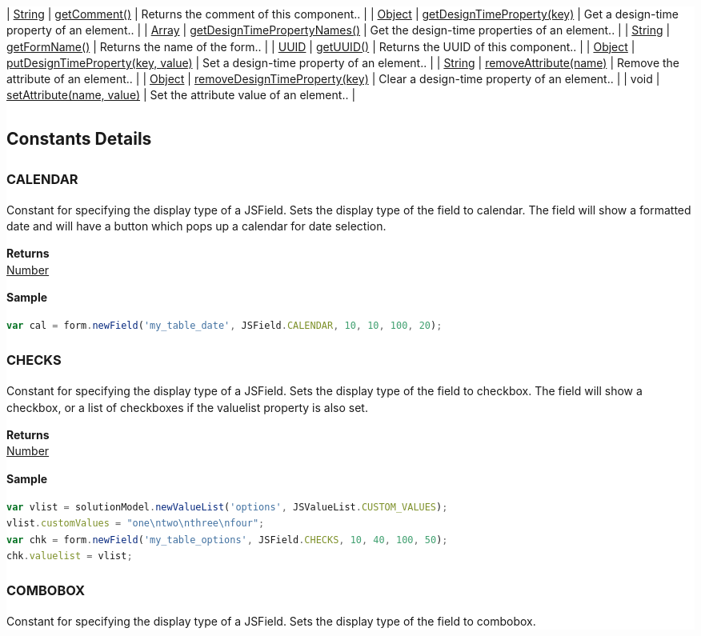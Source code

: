 | [String](../js-lib/string.md)  | [getComment()](jsfield.md#getcomment)                                           | Returns the comment of this component..        |
| [Object](../js-lib/object.md)  | [getDesignTimeProperty(key)](jsfield.md#getdesigntimeproperty-key)              | Get a design-time property of an element..     |
| [Array](../js-lib/array.md)    | [getDesignTimePropertyNames()](jsfield.md#getdesigntimepropertynames)           | Get the design-time properties of an element.. |
| [String](../js-lib/string.md)  | [getFormName()](jsfield.md#getformname)                                         | Returns the name of the form..                 |
| [UUID](../application/uuid.md) | [getUUID()](jsfield.md#getuuid)                                                 | Returns the UUID of this component..           |
| [Object](../js-lib/object.md)  | [putDesignTimeProperty(key, value)](jsfield.md#putdesigntimeproperty-key-value) | Set a design-time property of an element..     |
| [String](../js-lib/string.md)  | [removeAttribute(name)](jsfield.md#removeattribute-name)                        | Remove the attribute of an element..           |
| [Object](../js-lib/object.md)  | [removeDesignTimeProperty(key)](jsfield.md#removedesigntimeproperty-key)        | Clear a design-time property of an element..   |
| void                           | [setAttribute(name, value)](jsfield.md#setattribute-name-value)                 | Set the attribute value of an element..        |

## Constants Details

### CALENDAR

Constant for specifying the display type of a JSField. Sets the display type of the field to calendar. The field will show a formatted date and will have a button which pops up a calendar for date selection.

**Returns**\
[Number](../js-lib/number.md)

**Sample**

```javascript
var cal = form.newField('my_table_date', JSField.CALENDAR, 10, 10, 100, 20);
```

### CHECKS

Constant for specifying the display type of a JSField. Sets the display type of the field to checkbox. The field will show a checkbox, or a list of checkboxes if the valuelist property is also set.

**Returns**\
[Number](../js-lib/number.md)

**Sample**

```javascript
var vlist = solutionModel.newValueList('options', JSValueList.CUSTOM_VALUES);
vlist.customValues = "one\ntwo\nthree\nfour";
var chk = form.newField('my_table_options', JSField.CHECKS, 10, 40, 100, 50);
chk.valuelist = vlist;
```

### COMBOBOX

Constant for specifying the display type of a JSField. Sets the display type of the field to combobox.
